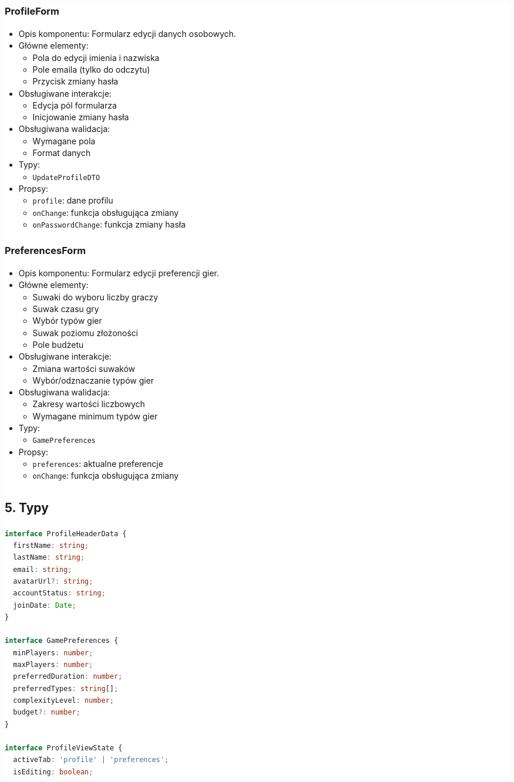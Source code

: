 ### ProfileForm
- Opis komponentu: Formularz edycji danych osobowych.
- Główne elementy:
  - Pola do edycji imienia i nazwiska
  - Pole emaila (tylko do odczytu)
  - Przycisk zmiany hasła
- Obsługiwane interakcje:
  - Edycja pól formularza
  - Inicjowanie zmiany hasła
- Obsługiwana walidacja:
  - Wymagane pola
  - Format danych
- Typy:
  - `UpdateProfileDTO`
- Propsy:
  - `profile`: dane profilu
  - `onChange`: funkcja obsługująca zmiany
  - `onPasswordChange`: funkcja zmiany hasła

### PreferencesForm
- Opis komponentu: Formularz edycji preferencji gier.
- Główne elementy:
  - Suwaki do wyboru liczby graczy
  - Suwak czasu gry
  - Wybór typów gier
  - Suwak poziomu złożoności
  - Pole budżetu
- Obsługiwane interakcje:
  - Zmiana wartości suwaków
  - Wybór/odznaczanie typów gier
- Obsługiwana walidacja:
  - Zakresy wartości liczbowych
  - Wymagane minimum typów gier
- Typy:
  - `GamePreferences`
- Propsy:
  - `preferences`: aktualne preferencje
  - `onChange`: funkcja obsługująca zmiany

## 5. Typy
```typescript
interface ProfileHeaderData {
  firstName: string;
  lastName: string;
  email: string;
  avatarUrl?: string;
  accountStatus: string;
  joinDate: Date;
}

interface GamePreferences {
  minPlayers: number;
  maxPlayers: number;
  preferredDuration: number;
  preferredTypes: string[];
  complexityLevel: number;
  budget?: number;
}

interface ProfileViewState {
  activeTab: 'profile' | 'preferences';
  isEditing: boolean;
```